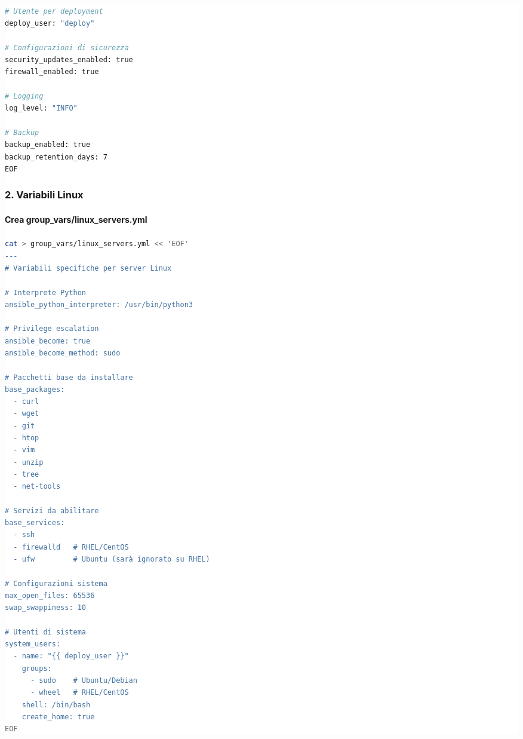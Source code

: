 ```bash
# Utente per deployment
deploy_user: "deploy"

# Configurazioni di sicurezza
security_updates_enabled: true
firewall_enabled: true

# Logging
log_level: "INFO"

# Backup
backup_enabled: true
backup_retention_days: 7
EOF
```

### **2. Variabili Linux**

#### **Crea group_vars/linux_servers.yml**
```bash
cat > group_vars/linux_servers.yml << 'EOF'
---
# Variabili specifiche per server Linux

# Interprete Python
ansible_python_interpreter: /usr/bin/python3

# Privilege escalation
ansible_become: true
ansible_become_method: sudo

# Pacchetti base da installare
base_packages:
  - curl
  - wget
  - git
  - htop
  - vim
  - unzip
  - tree
  - net-tools

# Servizi da abilitare
base_services:
  - ssh
  - firewalld   # RHEL/CentOS
  - ufw         # Ubuntu (sarà ignorato su RHEL)

# Configurazioni sistema
max_open_files: 65536
swap_swappiness: 10

# Utenti di sistema
system_users:
  - name: "{{ deploy_user }}"
    groups: 
      - sudo    # Ubuntu/Debian
      - wheel   # RHEL/CentOS
    shell: /bin/bash
    create_home: true
EOF
```
